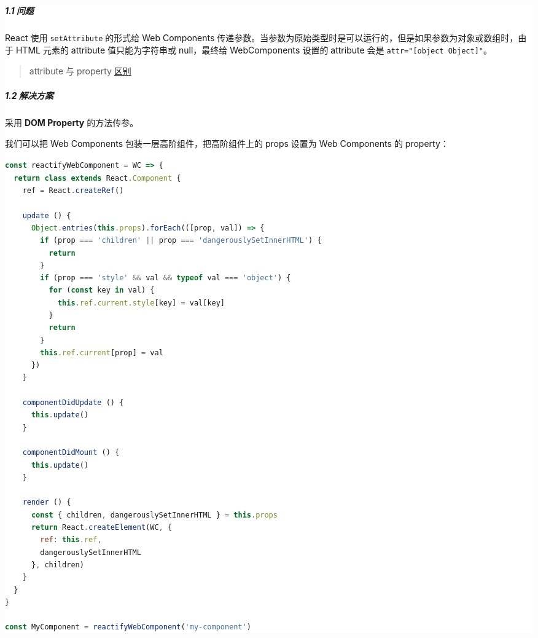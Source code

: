 ##### 1.1 问题

React 使用 `setAttribute` 的形式给 Web Components 传递参数。当参数为原始类型时是可以运行的，但是如果参数为对象或数组时，由于 HTML 元素的 attribute 值只能为字符串或 null，最终给 WebComponents 设置的 attribute 会是 `attr="[object Object]"`。

> attribute 与 property [区别](https://stackoverflow.com/questions/6003819/what-is-the-difference-between-properties-and-attributes-in-html#answer-6004028)

##### 1.2 解决方案

采用 **DOM Property** 的方法传参。

我们可以把 Web Components 包装一层高阶组件，把高阶组件上的 props 设置为 Web Components 的 property：

```js
const reactifyWebComponent = WC => {
  return class extends React.Component {
    ref = React.createRef()

    update () {
      Object.entries(this.props).forEach(([prop, val]) => {
        if (prop === 'children' || prop === 'dangerouslySetInnerHTML') {
          return
        }
        if (prop === 'style' && val && typeof val === 'object') {
          for (const key in val) {
            this.ref.current.style[key] = val[key]
          }
          return
        }
        this.ref.current[prop] = val
      })
    }

    componentDidUpdate () {
      this.update()
    }

    componentDidMount () {
      this.update()
    }

    render () {
      const { children, dangerouslySetInnerHTML } = this.props
      return React.createElement(WC, {
        ref: this.ref,
        dangerouslySetInnerHTML
      }, children)
    }
  }
}

const MyComponent = reactifyWebComponent('my-component')
```
